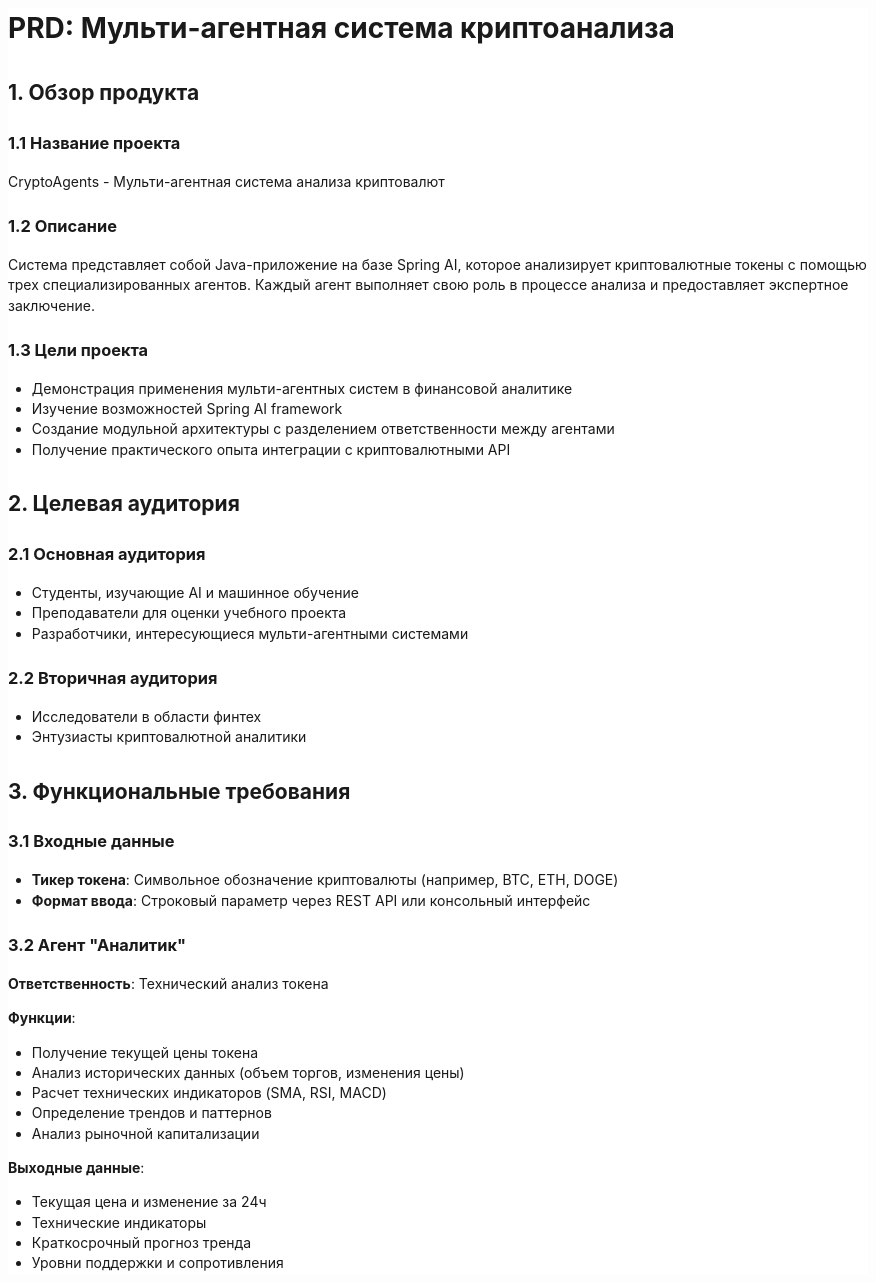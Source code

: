 # PRD: Мульти-агентная система криптоанализа

## 1. Обзор продукта

### 1.1 Название проекта
CryptoAgents - Мульти-агентная система анализа криптовалют

### 1.2 Описание
Система представляет собой Java-приложение на базе Spring AI, которое анализирует криптовалютные токены с помощью трех специализированных агентов. Каждый агент выполняет свою роль в процессе анализа и предоставляет экспертное заключение.

### 1.3 Цели проекта
- Демонстрация применения мульти-агентных систем в финансовой аналитике
- Изучение возможностей Spring AI framework
- Создание модульной архитектуры с разделением ответственности между агентами
- Получение практического опыта интеграции с криптовалютными API

## 2. Целевая аудитория

### 2.1 Основная аудитория
- Студенты, изучающие AI и машинное обучение
- Преподаватели для оценки учебного проекта
- Разработчики, интересующиеся мульти-агентными системами

### 2.2 Вторичная аудитория
- Исследователи в области финтех
- Энтузиасты криптовалютной аналитики

## 3. Функциональные требования

### 3.1 Входные данные
- **Тикер токена**: Символьное обозначение криптовалюты (например, BTC, ETH, DOGE)
- **Формат ввода**: Строковый параметр через REST API или консольный интерфейс

### 3.2 Агент "Аналитик"
**Ответственность**: Технический анализ токена

**Функции**:
- Получение текущей цены токена
- Анализ исторических данных (объем торгов, изменения цены)
- Расчет технических индикаторов (SMA, RSI, MACD)
- Определение трендов и паттернов
- Анализ рыночной капитализации

**Выходные данные**:
- Текущая цена и изменение за 24ч
- Технические индикаторы
- Краткосрочный прогноз тренда
- Уровни поддержки и сопротивления
